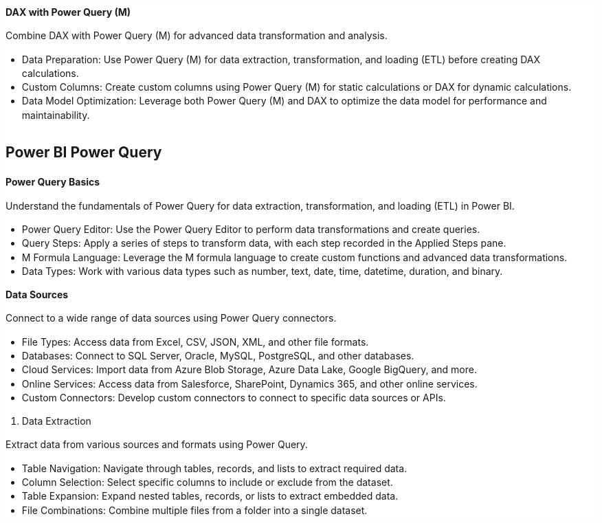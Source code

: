 **DAX with Power Query (M)**

Combine DAX with Power Query (M) for advanced data transformation and
analysis.

-   Data Preparation: Use Power Query (M) for data extraction,
    transformation, and loading (ETL) before creating DAX calculations.
-   Custom Columns: Create custom columns using Power Query (M) for
    static calculations or DAX for dynamic calculations.
-   Data Model Optimization: Leverage both Power Query (M) and DAX to
    optimize the data model for performance and maintainability.

Power BI Power Query
--------------------

**Power Query Basics**

Understand the fundamentals of Power Query for data extraction,
transformation, and loading (ETL) in Power BI.

-   Power Query Editor: Use the Power Query Editor to perform data
    transformations and create queries.
-   Query Steps: Apply a series of steps to transform data, with each
    step recorded in the Applied Steps pane.
-   M Formula Language: Leverage the M formula language to create custom
    functions and advanced data transformations.
-   Data Types: Work with various data types such as number, text, date,
    time, datetime, duration, and binary.

**Data Sources**

Connect to a wide range of data sources using Power Query connectors.

-   File Types: Access data from Excel, CSV, JSON, XML, and other file
    formats.
-   Databases: Connect to SQL Server, Oracle, MySQL, PostgreSQL, and
    other databases.
-   Cloud Services: Import data from Azure Blob Storage, Azure Data
    Lake, Google BigQuery, and more.
-   Online Services: Access data from Salesforce, SharePoint, Dynamics
    365, and other online services.
-   Custom Connectors: Develop custom connectors to connect to specific
    data sources or APIs.

1.  Data Extraction

Extract data from various sources and formats using Power Query.

-   Table Navigation: Navigate through tables, records, and lists to
    extract required data.
-   Column Selection: Select specific columns to include or exclude from
    the dataset.
-   Table Expansion: Expand nested tables, records, or lists to extract
    embedded data.
-   File Combinations: Combine multiple files from a folder into a
    single dataset.
